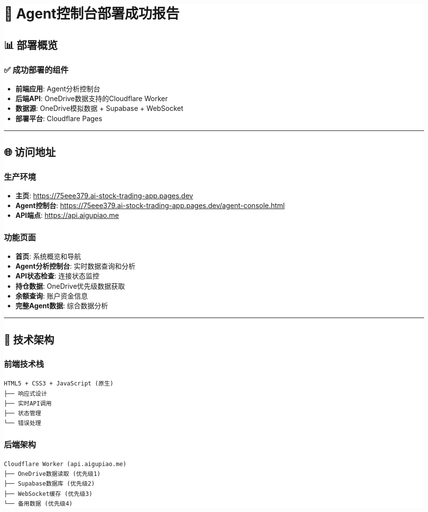 # 🎉 Agent控制台部署成功报告

## 📊 **部署概览**

### ✅ **成功部署的组件**
- **前端应用**: Agent分析控制台
- **后端API**: OneDrive数据支持的Cloudflare Worker
- **数据源**: OneDrive模拟数据 + Supabase + WebSocket
- **部署平台**: Cloudflare Pages

---

## 🌐 **访问地址**

### **生产环境**
- **主页**: https://75eee379.ai-stock-trading-app.pages.dev
- **Agent控制台**: https://75eee379.ai-stock-trading-app.pages.dev/agent-console.html
- **API端点**: https://api.aigupiao.me

### **功能页面**
- **首页**: 系统概览和导航
- **Agent分析控制台**: 实时数据查询和分析
- **API状态检查**: 连接状态监控
- **持仓数据**: OneDrive优先级数据获取
- **余额查询**: 账户资金信息
- **完整Agent数据**: 综合数据分析

---

## 🔧 **技术架构**

### **前端技术栈**
```
HTML5 + CSS3 + JavaScript (原生)
├── 响应式设计
├── 实时API调用
├── 状态管理
└── 错误处理
```

### **后端架构**
```
Cloudflare Worker (api.aigupiao.me)
├── OneDrive数据读取 (优先级1)
├── Supabase数据库 (优先级2)
├── WebSocket缓存 (优先级3)
└── 备用数据 (优先级4)
```
